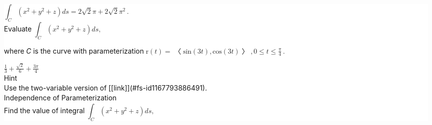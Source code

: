<div data-type="equation" class="equation unnumbered" data-label="">
<math xmlns="http://www.w3.org/1998/Math/MathML"><mrow><mstyle displaystyle="true"><mrow><msub><mo stretchy="false">∫</mo><mi>C</mi></msub><mrow><mrow><mo>(</mo><mrow><msup><mi>x</mi><mn>2</mn></msup><mo>+</mo><msup><mi>y</mi><mn>2</mn></msup><mo>+</mo><mi>z</mi></mrow><mo>)</mo></mrow><mi>d</mi><mi>s</mi><mo>=</mo><mn>2</mn><msqrt><mn>2</mn></msqrt><mi>π</mi><mo>+</mo><mn>2</mn><msqrt><mn>2</mn></msqrt><msup><mi>π</mi><mn>2</mn></msup></mrow></mrow></mstyle><mo>.</mo></mrow></math>
</div>
</div>
</div>
</div>

<div data-type="note" class="note checkpoint">
<div data-type="exercise" class="exercise">
<div data-type="problem" class="problem" markdown="1">
Evaluate <math xmlns="http://www.w3.org/1998/Math/MathML"><mrow><mstyle displaystyle="true"><mrow><msub><mo stretchy="false">∫</mo><mi>C</mi></msub><mrow><mrow><mo>(</mo><mrow><msup><mi>x</mi><mn>2</mn></msup><mo>+</mo><msup><mi>y</mi><mn>2</mn></msup><mo>+</mo><mi>z</mi></mrow><mo>)</mo></mrow><mi>d</mi><mi>s</mi><mo>,</mo></mrow></mrow></mstyle></mrow></math>

 where *C* is the curve with parameterization <math xmlns="http://www.w3.org/1998/Math/MathML"><mrow><mstyle mathvariant="bold" mathsize="normal"><mtext>r</mtext></mstyle><mrow><mo>(</mo><mi>t</mi><mo>)</mo></mrow><mo>=</mo><mrow><mo>〈</mo><mrow><mtext>sin</mtext><mrow><mo>(</mo><mrow><mn>3</mn><mi>t</mi></mrow><mo>)</mo></mrow><mo>,</mo><mtext>cos</mtext><mrow><mo>(</mo><mrow><mn>3</mn><mi>t</mi></mrow><mo>)</mo></mrow></mrow><mo>〉</mo></mrow><mo>,</mo><mn>0</mn><mo>≤</mo><mi>t</mi><mo>≤</mo><mfrac><mi>π</mi><mn>4</mn></mfrac><mo>.</mo></mrow></math>

</div>
<div data-type="solution" class="solution" markdown="1">
<math xmlns="http://www.w3.org/1998/Math/MathML"><mrow><mfrac><mn>1</mn><mn>3</mn></mfrac><mo>+</mo><mfrac><mrow><msqrt><mn>2</mn></msqrt></mrow><mn>6</mn></mfrac><mo>+</mo><mfrac><mrow><mn>3</mn><mi>π</mi></mrow><mn>4</mn></mfrac></mrow></math>

</div>
<div data-type="commentary" class="commentary" data-element-type="hint" markdown="1">
<div data-type="title">
Hint
</div>
Use the two-variable version of [[link]](#fs-id1167793886491).

</div>
</div>
</div>

<div data-type="example" class="example">
<div data-type="exercise" class="exercise">
<div data-type="problem" class="problem" markdown="1">
<div data-type="title">
Independence of Parameterization
</div>
Find the value of integral <math xmlns="http://www.w3.org/1998/Math/MathML"><mrow><mstyle displaystyle="true"><mrow><msub><mo stretchy="false">∫</mo><mi>C</mi></msub><mrow><mrow><mo>(</mo><mrow><msup><mi>x</mi><mn>2</mn></msup><mo>+</mo><msup><mi>y</mi><mn>2</mn></msup><mo>+</mo><mi>z</mi></mrow><mo>)</mo></mrow><mi>d</mi><mi>s</mi><mo>,</mo></mrow></mrow></mstyle></mrow></math>
